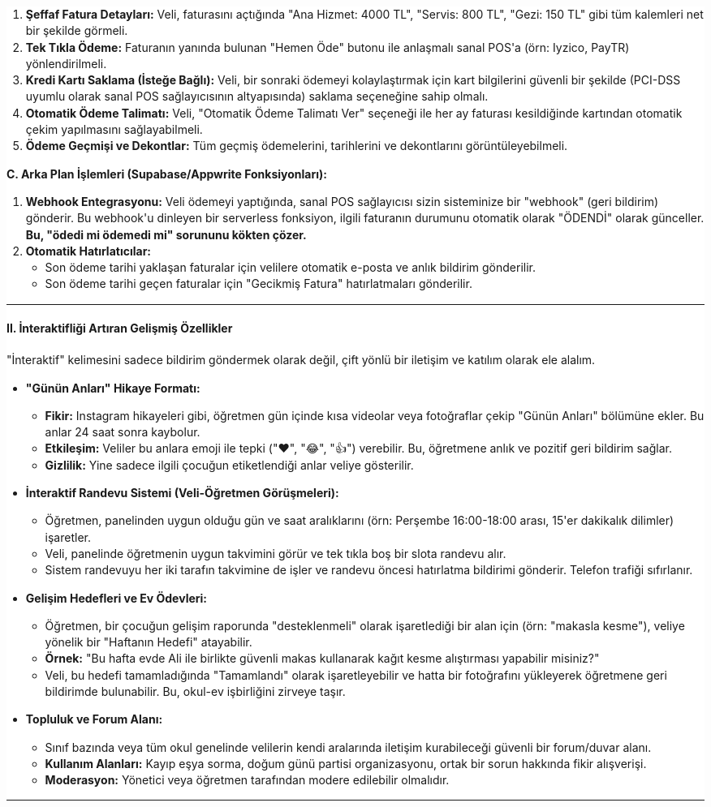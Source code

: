 1.  **Şeffaf Fatura Detayları:** Veli, faturasını açtığında "Ana Hizmet: 4000 TL", "Servis: 800 TL", "Gezi: 150 TL" gibi tüm kalemleri net bir şekilde görmeli.
2.  **Tek Tıkla Ödeme:** Faturanın yanında bulunan "Hemen Öde" butonu ile anlaşmalı sanal POS'a (örn: Iyzico, PayTR) yönlendirilmeli.
3.  **Kredi Kartı Saklama (İsteğe Bağlı):** Veli, bir sonraki ödemeyi kolaylaştırmak için kart bilgilerini güvenli bir şekilde (PCI-DSS uyumlu olarak sanal POS sağlayıcısının altyapısında) saklama seçeneğine sahip olmalı.
4.  **Otomatik Ödeme Talimatı:** Veli, "Otomatik Ödeme Talimatı Ver" seçeneği ile her ay faturası kesildiğinde kartından otomatik çekim yapılmasını sağlayabilmeli.
5.  **Ödeme Geçmişi ve Dekontlar:** Tüm geçmiş ödemelerini, tarihlerini ve dekontlarını görüntüleyebilmeli.

**C. Arka Plan İşlemleri (Supabase/Appwrite Fonksiyonları):**

1.  **Webhook Entegrasyonu:** Veli ödemeyi yaptığında, sanal POS sağlayıcısı sizin sisteminize bir "webhook" (geri bildirim) gönderir. Bu webhook'u dinleyen bir serverless fonksiyon, ilgili faturanın durumunu otomatik olarak "ÖDENDİ" olarak günceller. **Bu, "ödedi mi ödemedi mi" sorununu kökten çözer.**
2.  **Otomatik Hatırlatıcılar:**
    *   Son ödeme tarihi yaklaşan faturalar için velilere otomatik e-posta ve anlık bildirim gönderilir.
    *   Son ödeme tarihi geçen faturalar için "Gecikmiş Fatura" hatırlatmaları gönderilir.

---

#### **II. İnteraktifliği Artıran Gelişmiş Özellikler**

"İnteraktif" kelimesini sadece bildirim göndermek olarak değil, çift yönlü bir iletişim ve katılım olarak ele alalım.

*   **"Günün Anları" Hikaye Formatı:**
    *   **Fikir:** Instagram hikayeleri gibi, öğretmen gün içinde kısa videolar veya fotoğraflar çekip "Günün Anları" bölümüne ekler. Bu anlar 24 saat sonra kaybolur.
    *   **Etkileşim:** Veliler bu anlara emoji ile tepki ("❤️", "😂", "👍") verebilir. Bu, öğretmene anlık ve pozitif geri bildirim sağlar.
    *   **Gizlilik:** Yine sadece ilgili çocuğun etiketlendiği anlar veliye gösterilir.

*   **İnteraktif Randevu Sistemi (Veli-Öğretmen Görüşmeleri):**
    *   Öğretmen, panelinden uygun olduğu gün ve saat aralıklarını (örn: Perşembe 16:00-18:00 arası, 15'er dakikalık dilimler) işaretler.
    *   Veli, panelinde öğretmenin uygun takvimini görür ve tek tıkla boş bir slota randevu alır.
    *   Sistem randevuyu her iki tarafın takvimine de işler ve randevu öncesi hatırlatma bildirimi gönderir. Telefon trafiği sıfırlanır.

*   **Gelişim Hedefleri ve Ev Ödevleri:**
    *   Öğretmen, bir çocuğun gelişim raporunda "desteklenmeli" olarak işaretlediği bir alan için (örn: "makasla kesme"), veliye yönelik bir "Haftanın Hedefi" atayabilir.
    *   **Örnek:** "Bu hafta evde Ali ile birlikte güvenli makas kullanarak kağıt kesme alıştırması yapabilir misiniz?"
    *   Veli, bu hedefi tamamladığında "Tamamlandı" olarak işaretleyebilir ve hatta bir fotoğrafını yükleyerek öğretmene geri bildirimde bulunabilir. Bu, okul-ev işbirliğini zirveye taşır.

*   **Topluluk ve Forum Alanı:**
    *   Sınıf bazında veya tüm okul genelinde velilerin kendi aralarında iletişim kurabileceği güvenli bir forum/duvar alanı.
    *   **Kullanım Alanları:** Kayıp eşya sorma, doğum günü partisi organizasyonu, ortak bir sorun hakkında fikir alışverişi.
    *   **Moderasyon:** Yönetici veya öğretmen tarafından modere edilebilir olmalıdır.

---